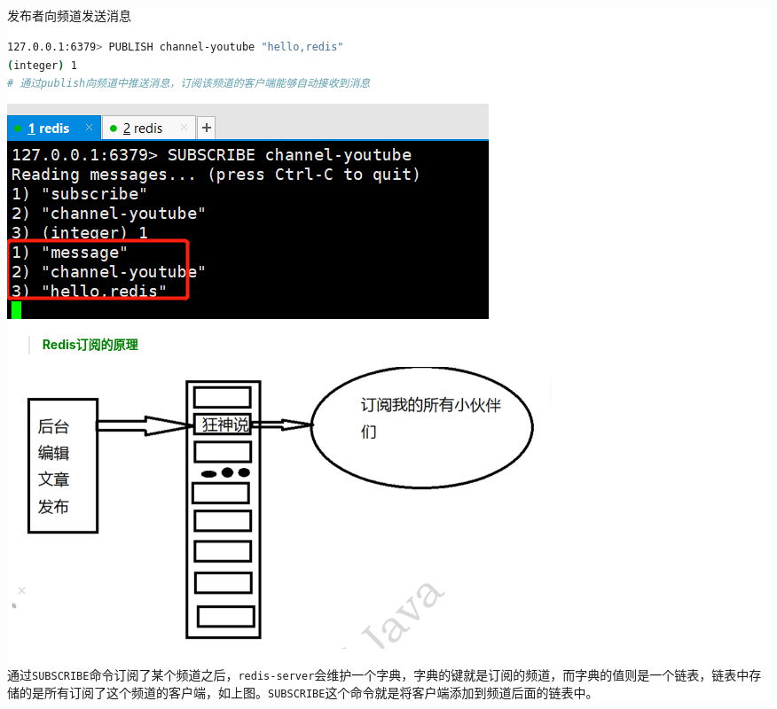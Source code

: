 

发布者向频道发送消息

```bash
127.0.0.1:6379> PUBLISH channel-youtube "hello,redis"
(integer) 1
# 通过publish向频道中推送消息，订阅该频道的客户端能够自动接收到消息
```

![](../../image/redis/订阅.png)



> **<font color='green'>Redis订阅的原理</font>**

<img src="../../image/redis/订阅原理.png" alt="订阅原理" style="zoom:60%;" />



通过`SUBSCRIBE`命令订阅了某个频道之后，`redis-server`会维护一个字典，字典的键就是订阅的频道，而字典的值则是一个链表，链表中存储的是所有订阅了这个频道的客户端，如上图。`SUBSCRIBE`这个命令就是将客户端添加到频道后面的链表中。
